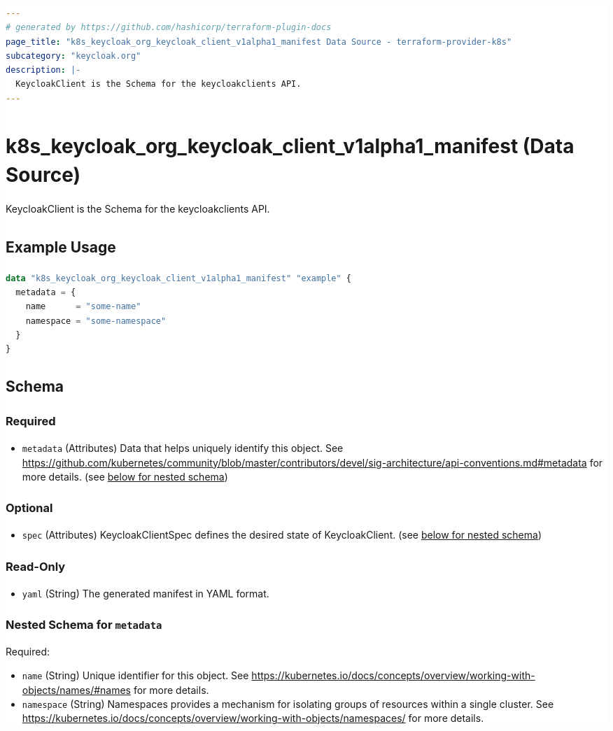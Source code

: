 ```yaml
---
# generated by https://github.com/hashicorp/terraform-plugin-docs
page_title: "k8s_keycloak_org_keycloak_client_v1alpha1_manifest Data Source - terraform-provider-k8s"
subcategory: "keycloak.org"
description: |-
  KeycloakClient is the Schema for the keycloakclients API.
---
```


# k8s_keycloak_org_keycloak_client_v1alpha1_manifest (Data Source)

KeycloakClient is the Schema for the keycloakclients API.

## Example Usage

```terraform
data "k8s_keycloak_org_keycloak_client_v1alpha1_manifest" "example" {
  metadata = {
    name      = "some-name"
    namespace = "some-namespace"
  }
}
```


## Schema

### Required

- `metadata` (Attributes) Data that helps uniquely identify this object. See https://github.com/kubernetes/community/blob/master/contributors/devel/sig-architecture/api-conventions.md#metadata for more details. (see [below for nested schema](#nestedatt--metadata))

### Optional

- `spec` (Attributes) KeycloakClientSpec defines the desired state of KeycloakClient. (see [below for nested schema](#nestedatt--spec))

### Read-Only

- `yaml` (String) The generated manifest in YAML format.

<a id="nestedatt--metadata"></a>
### Nested Schema for `metadata`

Required:

- `name` (String) Unique identifier for this object. See https://kubernetes.io/docs/concepts/overview/working-with-objects/names/#names for more details.
- `namespace` (String) Namespaces provides a mechanism for isolating groups of resources within a single cluster. See https://kubernetes.io/docs/concepts/overview/working-with-objects/namespaces/ for more details.
